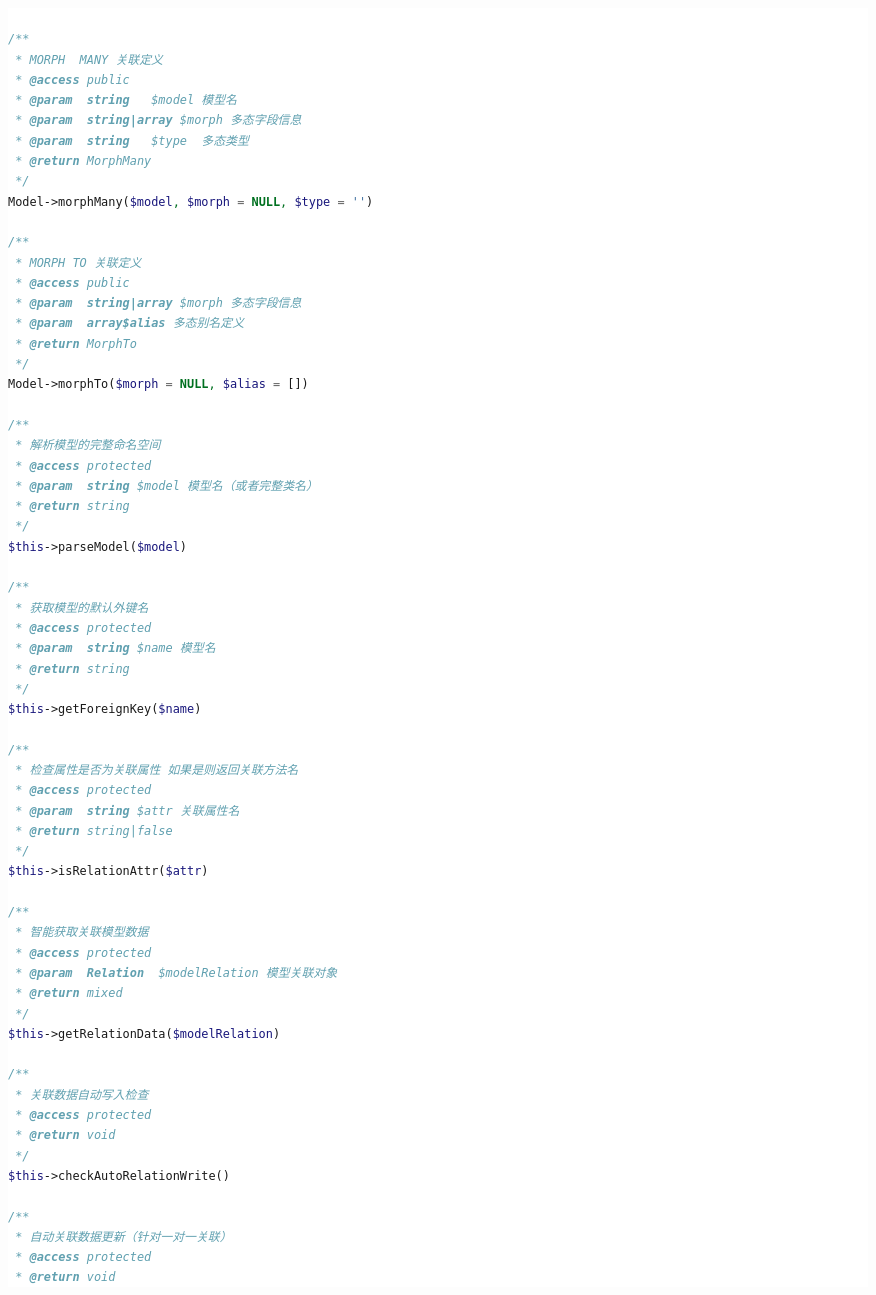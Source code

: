 ``` php 

/**
 * MORPH  MANY 关联定义
 * @access public
 * @param  string   $model 模型名
 * @param  string|array $morph 多态字段信息
 * @param  string   $type  多态类型
 * @return MorphMany
 */
Model->morphMany($model, $morph = NULL, $type = '')

/**
 * MORPH TO 关联定义
 * @access public
 * @param  string|array $morph 多态字段信息
 * @param  array$alias 多态别名定义
 * @return MorphTo
 */
Model->morphTo($morph = NULL, $alias = [])

/**
 * 解析模型的完整命名空间
 * @access protected
 * @param  string $model 模型名（或者完整类名）
 * @return string
 */
$this->parseModel($model)

/**
 * 获取模型的默认外键名
 * @access protected
 * @param  string $name 模型名
 * @return string
 */
$this->getForeignKey($name)

/**
 * 检查属性是否为关联属性 如果是则返回关联方法名
 * @access protected
 * @param  string $attr 关联属性名
 * @return string|false
 */
$this->isRelationAttr($attr)

/**
 * 智能获取关联模型数据
 * @access protected
 * @param  Relation  $modelRelation 模型关联对象
 * @return mixed
 */
$this->getRelationData($modelRelation)

/**
 * 关联数据自动写入检查
 * @access protected
 * @return void
 */
$this->checkAutoRelationWrite()

/**
 * 自动关联数据更新（针对一对一关联）
 * @access protected
 * @return void
```